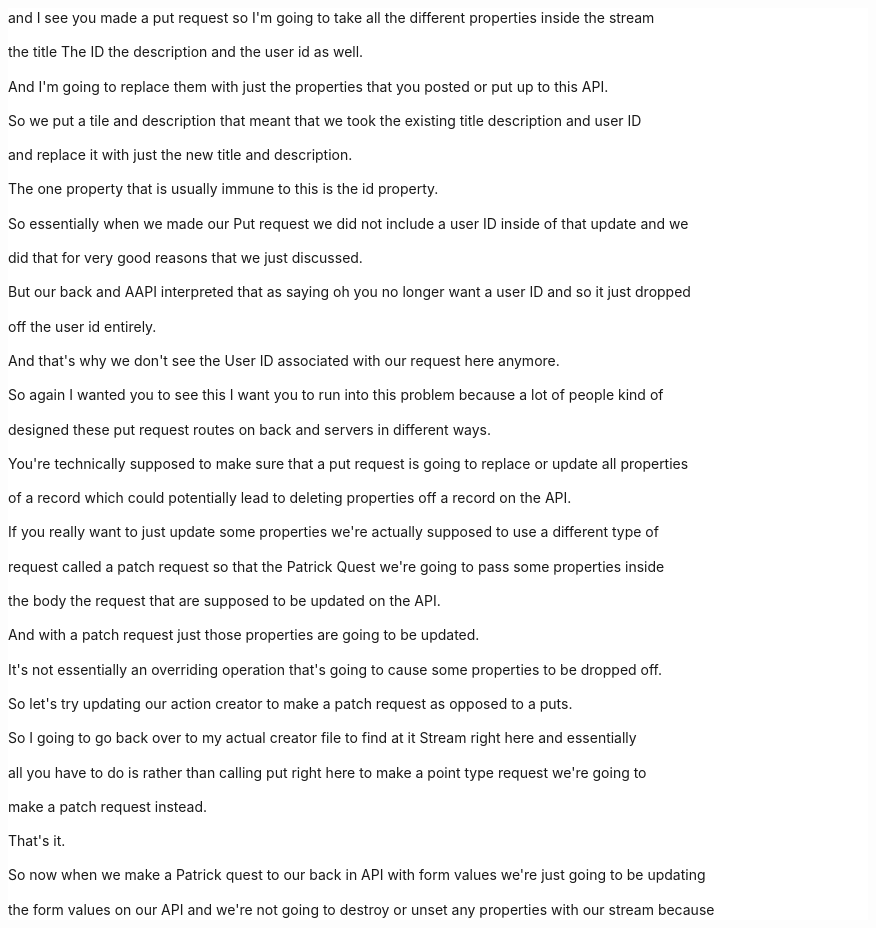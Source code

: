 and I see you made a put request so I'm going to take all the different properties inside the stream

the title The ID the description and the user id as well.

And I'm going to replace them with just the properties that you posted or put up to this API.

So we put a tile and description that meant that we took the existing title description and user ID

and replace it with just the new title and description.

The one property that is usually immune to this is the id property.

So essentially when we made our Put request we did not include a user ID inside of that update and we

did that for very good reasons that we just discussed.

But our back and AAPI interpreted that as saying oh you no longer want a user ID and so it just dropped

off the user id entirely.

And that's why we don't see the User ID associated with our request here anymore.

So again I wanted you to see this I want you to run into this problem because a lot of people kind of

designed these put request routes on back and servers in different ways.

You're technically supposed to make sure that a put request is going to replace or update all properties

of a record which could potentially lead to deleting properties off a record on the API.

If you really want to just update some properties we're actually supposed to use a different type of

request called a patch request so that the Patrick Quest we're going to pass some properties inside

the body the request that are supposed to be updated on the API.

And with a patch request just those properties are going to be updated.

It's not essentially an overriding operation that's going to cause some properties to be dropped off.

So let's try updating our action creator to make a patch request as opposed to a puts.

So I going to go back over to my actual creator file to find at it Stream right here and essentially

all you have to do is rather than calling put right here to make a point type request we're going to

make a patch request instead.

That's it.

So now when we make a Patrick quest to our back in API with form values we're just going to be updating

the form values on our API and we're not going to destroy or unset any properties with our stream because
